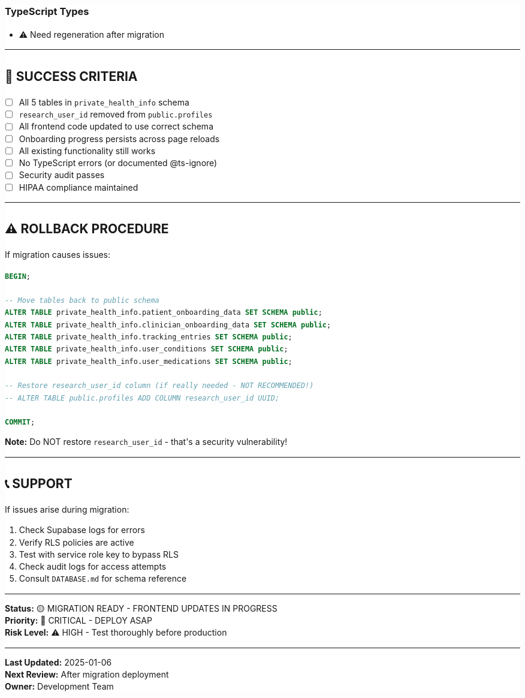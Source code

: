 ### TypeScript Types
- ⚠️ Need regeneration after migration

---

## 🎯 SUCCESS CRITERIA

- [ ] All 5 tables in `private_health_info` schema
- [ ] `research_user_id` removed from `public.profiles`
- [ ] All frontend code updated to use correct schema
- [ ] Onboarding progress persists across page reloads
- [ ] All existing functionality still works
- [ ] No TypeScript errors (or documented @ts-ignore)
- [ ] Security audit passes
- [ ] HIPAA compliance maintained

---

## ⚠️ ROLLBACK PROCEDURE

If migration causes issues:

```sql
BEGIN;

-- Move tables back to public schema
ALTER TABLE private_health_info.patient_onboarding_data SET SCHEMA public;
ALTER TABLE private_health_info.clinician_onboarding_data SET SCHEMA public;
ALTER TABLE private_health_info.tracking_entries SET SCHEMA public;
ALTER TABLE private_health_info.user_conditions SET SCHEMA public;
ALTER TABLE private_health_info.user_medications SET SCHEMA public;

-- Restore research_user_id column (if really needed - NOT RECOMMENDED!)
-- ALTER TABLE public.profiles ADD COLUMN research_user_id UUID;

COMMIT;
```

**Note:** Do NOT restore `research_user_id` - that's a security vulnerability!

---

## 📞 SUPPORT

If issues arise during migration:
1. Check Supabase logs for errors
2. Verify RLS policies are active
3. Test with service role key to bypass RLS
4. Check audit logs for access attempts
5. Consult `DATABASE.md` for schema reference

---

**Status:** 🟡 MIGRATION READY - FRONTEND UPDATES IN PROGRESS  
**Priority:** 🔴 CRITICAL - DEPLOY ASAP  
**Risk Level:** ⚠️ HIGH - Test thoroughly before production

---

**Last Updated:** 2025-01-06  
**Next Review:** After migration deployment  
**Owner:** Development Team
